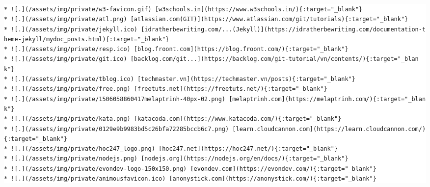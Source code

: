     * ![.](/assets/img/private/w3-favicon.gif) [w3schools.in](https://www.w3schools.in/){:target="_blank"}
    * ![.](/assets/img/private/atl.png) [atlassian.com(GIT)](https://www.atlassian.com/git/tutorials){:target="_blank"}
    * ![.](/assets/img/private/jekyll.ico) [idratherbewriting.com/...(Jekyll)](https://idratherbewriting.com/documentation-theme-jekyll/mydoc_posts.html){:target="_blank"}
    * ![.](/assets/img/private/resp.ico) [blog.froont.com](https://blog.froont.com/){:target="_blank"}
    * ![.](/assets/img/private/git.ico) [backlog.com/git...](https://backlog.com/git-tutorial/vn/contents/){:target="_blank"}
    * ![.](/assets/img/private/tblog.ico) [techmaster.vn](https://techmaster.vn/posts){:target="_blank"}
    * ![.](/assets/img/private/free.png) [freetuts.net](https://freetuts.net/){:target="_blank"}
    * ![.](/assets/img/private/1506058860417melaptrinh-40px-02.png) [melaptrinh.com](https://melaptrinh.com/){:target="_blank"}
    * ![.](/assets/img/private/kata.png) [katacoda.com](https://www.katacoda.com/){:target="_blank"}
    * ![.](/assets/img/private/0129e9b9983bd5c26bfa72285bccb6c7.png) [learn.cloudcannon.com](https://learn.cloudcannon.com/){:target="_blank"}
    * ![.](/assets/img/private/hoc247_logo.png) [hoc247.net](https://hoc247.net/){:target="_blank"}
    * ![.](/assets/img/private/nodejs.png) [nodejs.org](https://nodejs.org/en/docs/){:target="_blank"}
    * ![.](/assets/img/private/evondev-logo-150x150.png) [evondev.com](https://evondev.com/){:target="_blank"}
    * ![.](/assets/img/private/animousfavicon.ico) [anonystick.com](https://anonystick.com/){:target="_blank"}

